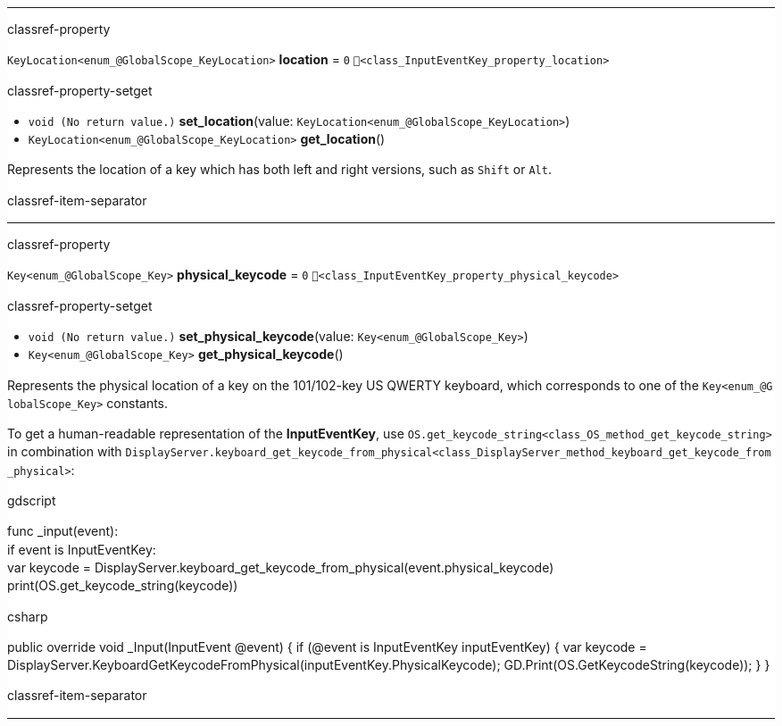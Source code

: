 ------------------------------------------------------------------------

classref-property

`KeyLocation<enum_@GlobalScope_KeyLocation>` **location** = `0`
`🔗<class_InputEventKey_property_location>`

classref-property-setget

-   `void (No return value.)` **set\_location**(value:
    `KeyLocation<enum_@GlobalScope_KeyLocation>`)
-   `KeyLocation<enum_@GlobalScope_KeyLocation>` **get\_location**()

Represents the location of a key which has both left and right versions,
such as `Shift` or `Alt`.

classref-item-separator

------------------------------------------------------------------------

classref-property

`Key<enum_@GlobalScope_Key>` **physical\_keycode** = `0`
`🔗<class_InputEventKey_property_physical_keycode>`

classref-property-setget

-   `void (No return value.)` **set\_physical\_keycode**(value:
    `Key<enum_@GlobalScope_Key>`)
-   `Key<enum_@GlobalScope_Key>` **get\_physical\_keycode**()

Represents the physical location of a key on the 101/102-key US QWERTY
keyboard, which corresponds to one of the `Key<enum_@GlobalScope_Key>`
constants.

To get a human-readable representation of the **InputEventKey**, use
`OS.get_keycode_string<class_OS_method_get_keycode_string>` in
combination with
`DisplayServer.keyboard_get_keycode_from_physical<class_DisplayServer_method_keyboard_get_keycode_from_physical>`:

gdscript

func \_input(event):  
if event is InputEventKey:  
var keycode =
DisplayServer.keyboard\_get\_keycode\_from\_physical(event.physical\_keycode)
print(OS.get\_keycode\_string(keycode))

csharp

public override void \_Input(InputEvent @event) { if (@event is
InputEventKey inputEventKey) { var keycode =
DisplayServer.KeyboardGetKeycodeFromPhysical(inputEventKey.PhysicalKeycode);
GD.Print(OS.GetKeycodeString(keycode)); } }

classref-item-separator

------------------------------------------------------------------------
